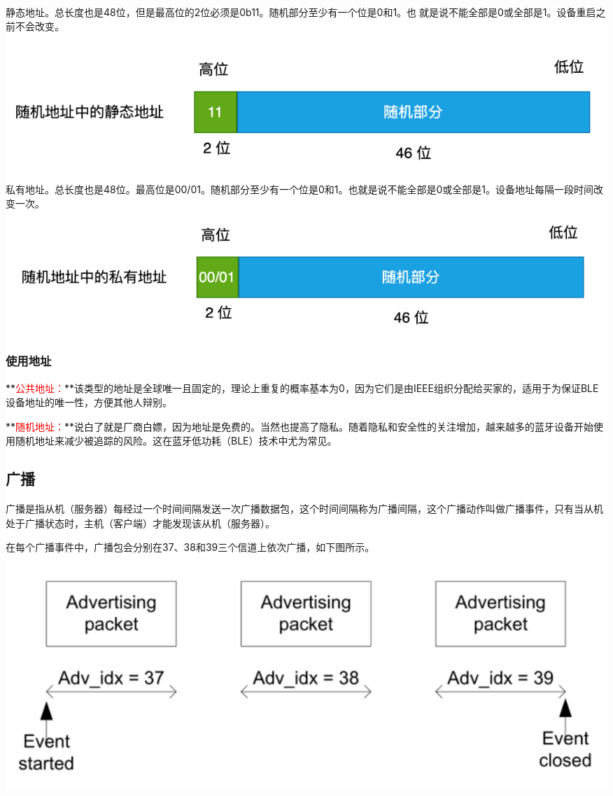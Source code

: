 静态地址。总长度也是48位，但是最高位的2位必须是0b11。随机部分至少有一个位是0和1。也 就是说不能全部是0或全部是1。设备重启之前不会改变。

![1733168630334-3f2a0639-6475-4a40-a385-5f828755711f.png](./img/xAw5-lbMnq52qmMP/1733168630334-3f2a0639-6475-4a40-a385-5f828755711f-961726.png)

私有地址。总长度也是48位。最高位是00/01。随机部分至少有一个位是0和1。也就是说不能全部是0或全部是1。设备地址每隔一段时间改变一次。

![1733168630516-9a7a91af-c728-4706-97a4-8d8596983149.png](./img/xAw5-lbMnq52qmMP/1733168630516-9a7a91af-c728-4706-97a4-8d8596983149-966109.png)

### 使用地址
**<font style="color:#FF0000;">公共地址：</font>**该类型的地址是全球唯一且固定的，理论上重复的概率基本为0，因为它们是由IEEE组织分配给买家的，适用于为保证BLE设备地址的唯一性，方便其他人辩别。

**<font style="color:#FF0000;">随机地址：</font>**说白了就是厂商白嫖，因为地址是免费的。当然也提高了隐私。随着隐私和安全性的关注增加，越来越多的蓝牙设备开始使用随机地址来减少被追踪的风险。这在蓝牙低功耗（BLE）技术中尤为常见。

## 广播
广播是指从机（服务器）每经过一个时间间隔发送一次广播数据包，这个时间间隔称为广播间隔，这个广播动作叫做广播事件，只有当从机处于广播状态时，主机（客户端）才能发现该从机（服务器）。

在每个广播事件中，广播包会分别在37、38和39三个信道上依次广播，如下图所示。

![1733168631103-a5891ff3-8813-4d7d-aef0-f0bdd20fc795.png](./img/xAw5-lbMnq52qmMP/1733168631103-a5891ff3-8813-4d7d-aef0-f0bdd20fc795-757708.png)
